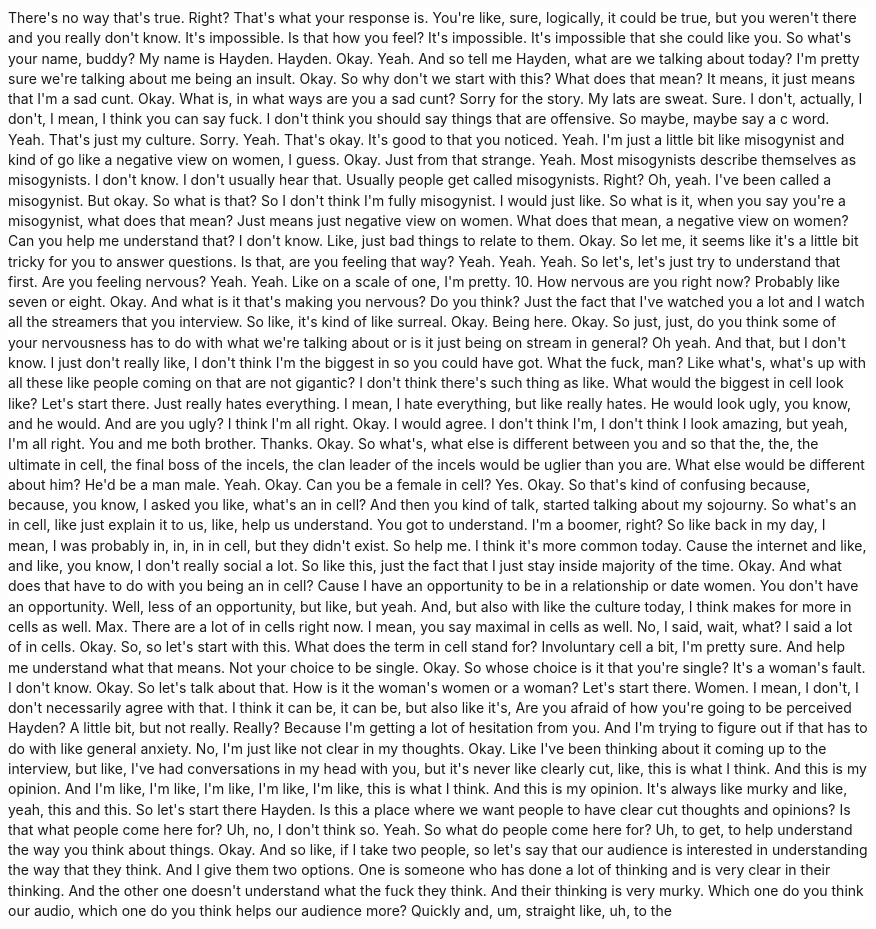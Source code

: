  There's no way that's true. Right? That's what your response is. You're like, sure, logically, it could be true, but you weren't there and you really don't know. It's impossible. Is that how you feel? It's impossible. It's impossible that she could like you. So what's your name, buddy? My name is Hayden. Hayden. Okay. Yeah. And so tell me Hayden, what are we talking about today? I'm pretty sure we're talking about me being an insult. Okay. So why don't we start with this? What does that mean? It means, it just means that I'm a sad cunt. Okay. What is, in what ways are you a sad cunt? Sorry for the story. My lats are sweat. Sure. I don't, actually, I don't, I mean, I think you can say fuck. I don't think you should say things that are offensive. So maybe, maybe say a c word. Yeah. That's just my culture. Sorry. Yeah. That's okay. It's good to that you noticed. Yeah. I'm just a little bit like misogynist and kind of go like a negative view on women, I guess. Okay. Just from that strange. Yeah. Most misogynists describe themselves as misogynists. I don't know. I don't usually hear that. Usually people get called misogynists. Right? Oh, yeah. I've been called a misogynist. But okay. So what is that? So I don't think I'm fully misogynist. I would just like. So what is it, when you say you're a misogynist, what does that mean? Just means just negative view on women. What does that mean, a negative view on women? Can you help me understand that? I don't know. Like, just bad things to relate to them. Okay. So let me, it seems like it's a little bit tricky for you to answer questions. Is that, are you feeling that way? Yeah. Yeah. Yeah. So let's, let's just try to understand that first. Are you feeling nervous? Yeah. Yeah. Like on a scale of one, I'm pretty. 10. How nervous are you right now? Probably like seven or eight. Okay. And what is it that's making you nervous? Do you think? Just the fact that I've watched you a lot and I watch all the streamers that you interview. So like, it's kind of like surreal. Okay. Being here. Okay. So just, just, do you think some of your nervousness has to do with what we're talking about or is it just being on stream in general? Oh yeah. And that, but I don't know. I just don't really like, I don't think I'm the biggest in so you could have got. What the fuck, man? Like what's, what's up with all these like people coming on that are not gigantic? I don't think there's such thing as like. What would the biggest in cell look like? Let's start there. Just really hates everything. I mean, I hate everything, but like really hates. He would look ugly, you know, and he would. And are you ugly? I think I'm all right. Okay. I would agree. I don't think I'm, I don't think I look amazing, but yeah, I'm all right. You and me both brother. Thanks. Okay. So what's, what else is different between you and so that the, the, the ultimate in cell, the final boss of the incels, the clan leader of the incels would be uglier than you are. What else would be different about him? He'd be a man male. Yeah. Okay. Can you be a female in cell? Yes. Okay. So that's kind of confusing because, because, you know, I asked you like, what's an in cell? And then you kind of talk, started talking about my sojourny. So what's an in cell, like just explain it to us, like, help us understand. You got to understand. I'm a boomer, right? So like back in my day, I mean, I was probably in, in, in in cell, but they didn't exist. So help me. I think it's more common today. Cause the internet and like, and like, you know, I don't really social a lot. So like this, just the fact that I just stay inside majority of the time. Okay. And what does that have to do with you being an in cell? Cause I have an opportunity to be in a relationship or date women. You don't have an opportunity. Well, less of an opportunity, but like, but yeah. And, but also with like the culture today, I think makes for more in cells as well. Max. There are a lot of in cells right now. I mean, you say maximal in cells as well. No, I said, wait, what? I said a lot of in cells. Okay. So, so let's start with this. What does the term in cell stand for? Involuntary cell a bit, I'm pretty sure. And help me understand what that means. Not your choice to be single. Okay. So whose choice is it that you're single? It's a woman's fault. I don't know. Okay. So let's talk about that. How is it the woman's women or a woman? Let's start there. Women. I mean, I don't, I don't necessarily agree with that. I think it can be, it can be, but also like it's, Are you afraid of how you're going to be perceived Hayden? A little bit, but not really. Really? Because I'm getting a lot of hesitation from you. And I'm trying to figure out if that has to do with like general anxiety. No, I'm just like not clear in my thoughts. Okay. Like I've been thinking about it coming up to the interview, but like, I've had conversations in my head with you, but it's never like clearly cut, like, this is what I think. And this is my opinion. And I'm like, I'm like, I'm like, I'm like, I'm like, this is what I think. And this is my opinion. It's always like murky and like, yeah, this and this. So let's start there Hayden. Is this a place where we want people to have clear cut thoughts and opinions? Is that what people come here for? Uh, no, I don't think so. Yeah. So what do people come here for? Uh, to get, to help understand the way you think about things. Okay. And so like, if I take two people, so let's say that our audience is interested in understanding the way that they think. And I give them two options. One is someone who has done a lot of thinking and is very clear in their thinking. And the other one doesn't understand what the fuck they think. And their thinking is very murky. Which one do you think our audio, which one do you think helps our audience more? Quickly and, um, straight like, uh, to the